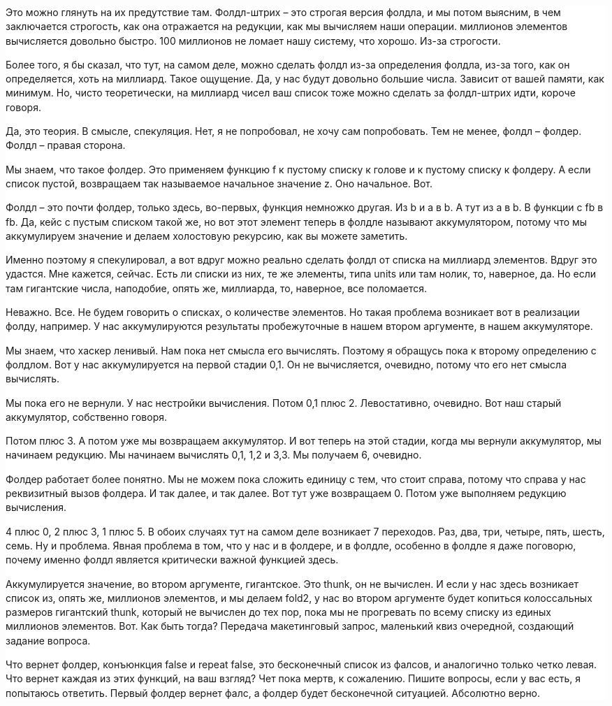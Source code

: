 Это можно глянуть на их предутствие там. Фолдл-штрих – это строгая версия фолдла, и мы потом выясним, в чем заключается строгость, как она отражается на редукции, как мы вычисляем наши операции. миллионов элементов вычисляется довольно быстро. 100 миллионов не ломает нашу систему, что хорошо. Из-за строгости.

Более того, я бы сказал, что тут, на самом деле, можно сделать фолдл из-за определения фолдла, из-за того, как он определяется, хоть на миллиард. Такое ощущение. Да, у нас будут довольно большие числа. Зависит от вашей памяти, как минимум. Но, чисто теоретически, на миллиард чисел ваш список тоже можно сделать за фолдл-штрих идти, короче говоря.

Да, это теория. В смысле, спекуляция. Нет, я не попробовал, не хочу сам попробовать. Тем не менее, фолдл – фолдер. Фолдл – правая сторона.

Мы знаем, что такое фолдер. Это применяем функцию f к пустому списку к голове и к пустому списку к фолдеру. А если список пустой, возвращаем так называемое начальное значение z. Оно начальное. Вот.

Фолдл – это почти фолдер, только здесь, во-первых, функция немножко другая. Из b и a в b. А тут из a в b. В функции с fb в fb. Да, кейс с пустым списком такой же, но вот этот элемент теперь в фолдле называют аккумулятором, потому что мы аккумулируем значение и делаем холостовую рекурсию, как вы можете заметить.

Именно поэтому я спекулировал, а вот вдруг можно реально сделать фолдл от списка на миллиард элементов. Вдруг это удастся. Мне кажется, сейчас. Есть ли списки из них, те же элементы, типа units или там нолик, то, наверное, да. Но если там гигантские числа, наподобие, опять же, миллиарда, то, наверное, все поломается.

Неважно. Все. Не будем говорить о списках, о количестве элементов. Но такая проблема возникает вот в реализации фолду, например. У нас аккумулируются результаты пробежуточные в нашем втором аргументе, в нашем аккумуляторе.

Мы знаем, что хаскер ленивый. Нам пока нет смысла его вычислять. Поэтому я обращусь пока к второму определению с фолдлом. Вот у нас аккумулируется на первой стадии 0,1. Он не вычисляется, очевидно, потому что его нет смысла вычислять.

Мы пока его не вернули. У нас нестройки вычисления. Потом 0,1 плюс 2. Левостативно, очевидно. Вот наш старый аккумулятор, собственно говоря.

Потом плюс 3. А потом уже мы возвращаем аккумулятор. И вот теперь на этой стадии, когда мы вернули аккумулятор, мы начинаем редукцию. Мы начинаем вычислять 0,1, 1,2 и 3,3. Мы получаем 6, очевидно.

Фолдер работает более понятно. Мы не можем пока сложить единицу с тем, что стоит справа, потому что справа у нас реквизитный вызов фолдера. И так далее, и так далее. Вот тут уже возвращаем 0. Потом уже выполняем редукцию вычисления.

4 плюс 0, 2 плюс 3, 1 плюс 5. В обоих случаях тут на самом деле возникает 7 переходов. Раз, два, три, четыре, пять, шесть, семь. Ну и проблема. Явная проблема в том, что у нас и в фолдере, и в фолдле, особенно в фолдле я даже поговорю, почему именно фолдл является критически важной функцией здесь.

Аккумулируется значение, во втором аргументе, гигантское. Это thunk, он не вычислен. И если у нас здесь возникает список из, опять же, миллионов элементов, и мы делаем fold2, у нас во втором аргументе будет копиться колоссальных размеров гигантский thunk, который не вычислен до тех пор, пока мы не прогревать по всему списку из единых миллионов элементов. Вот. Как быть тогда? Передача макетинговый запрос, маленький квиз очередной, создающий задание вопроса.

Что вернет фолдер, конъюнкция false и repeat false, это бесконечный список из фалсов, и аналогично только четко левая. Что вернет каждая из этих функций, на ваш взгляд? Чет пока мертв, к сожалению. Пишите вопросы, если у вас есть, я попытаюсь ответить. Первый фолдер вернет фалс, а фолдер будет бесконечной ситуацией. Абсолютно верно.
